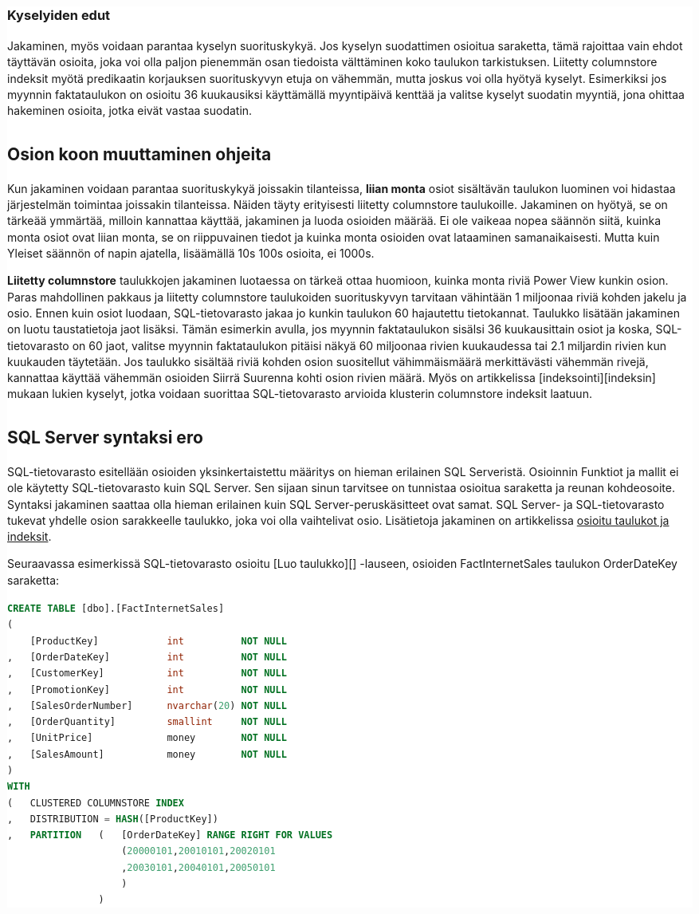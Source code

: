 ### <a name="benefits-to-queries"></a>Kyselyiden edut

Jakaminen, myös voidaan parantaa kyselyn suorituskykyä.  Jos kyselyn suodattimen osioitua saraketta, tämä rajoittaa vain ehdot täyttävän osioita, joka voi olla paljon pienemmän osan tiedoista välttäminen koko taulukon tarkistuksen.  Liitetty columnstore indeksit myötä predikaatin korjauksen suorituskyvyn etuja on vähemmän, mutta joskus voi olla hyötyä kyselyt.  Esimerkiksi jos myynnin faktataulukon on osioitu 36 kuukausiksi käyttämällä myyntipäivä kenttää ja valitse kyselyt suodatin myyntiä, jona ohittaa hakeminen osioita, jotka eivät vastaa suodatin.

## <a name="partition-sizing-guidance"></a>Osion koon muuttaminen ohjeita

Kun jakaminen voidaan parantaa suorituskykyä joissakin tilanteissa, **liian monta** osiot sisältävän taulukon luominen voi hidastaa järjestelmän toimintaa joissakin tilanteissa.  Näiden täyty erityisesti liitetty columnstore taulukoille.  Jakaminen on hyötyä, se on tärkeää ymmärtää, milloin kannattaa käyttää, jakaminen ja luoda osioiden määrää.  Ei ole vaikeaa nopea säännön siitä, kuinka monta osiot ovat liian monta, se on riippuvainen tiedot ja kuinka monta osioiden ovat lataaminen samanaikaisesti.  Mutta kuin Yleiset säännön of napin ajatella, lisäämällä 10s 100s osioita, ei 1000s.

**Liitetty columnstore** taulukkojen jakaminen luotaessa on tärkeä ottaa huomioon, kuinka monta riviä Power View kunkin osion.  Paras mahdollinen pakkaus ja liitetty columnstore taulukoiden suorituskyvyn tarvitaan vähintään 1 miljoonaa riviä kohden jakelu ja osio.  Ennen kuin osiot luodaan, SQL-tietovarasto jakaa jo kunkin taulukon 60 hajautettu tietokannat.  Taulukko lisätään jakaminen on luotu taustatietoja jaot lisäksi.  Tämän esimerkin avulla, jos myynnin faktataulukon sisälsi 36 kuukausittain osiot ja koska, SQL-tietovarasto on 60 jaot, valitse myynnin faktataulukon pitäisi näkyä 60 miljoonaa rivien kuukaudessa tai 2.1 miljardin rivien kun kuukauden täytetään.  Jos taulukko sisältää riviä kohden osion suositellut vähimmäismäärä merkittävästi vähemmän rivejä, kannattaa käyttää vähemmän osioiden Siirrä Suurenna kohti osion rivien määrä.  Myös on artikkelissa [indeksointi][indeksin] mukaan lukien kyselyt, jotka voidaan suorittaa SQL-tietovarasto arvioida klusterin columnstore indeksit laatuun.

## <a name="syntax-difference-from-sql-server"></a>SQL Server syntaksi ero

SQL-tietovarasto esitellään osioiden yksinkertaistettu määritys on hieman erilainen SQL Serveristä.  Osioinnin Funktiot ja mallit ei ole käytetty SQL-tietovarasto kuin SQL Server.  Sen sijaan sinun tarvitsee on tunnistaa osioitua saraketta ja reunan kohdeosoite.  Syntaksi jakaminen saattaa olla hieman erilainen kuin SQL Server-peruskäsitteet ovat samat.  SQL Server- ja SQL-tietovarasto tukevat yhdelle osion sarakkeelle taulukko, joka voi olla vaihtelivat osio.  Lisätietoja jakaminen on artikkelissa [osioitu taulukot ja indeksit][].

Seuraavassa esimerkissä SQL-tietovarasto osioitu [Luo taulukko][] -lauseen, osioiden FactInternetSales taulukon OrderDateKey saraketta:

```sql
CREATE TABLE [dbo].[FactInternetSales]
(
    [ProductKey]            int          NOT NULL
,   [OrderDateKey]          int          NOT NULL
,   [CustomerKey]           int          NOT NULL
,   [PromotionKey]          int          NOT NULL
,   [SalesOrderNumber]      nvarchar(20) NOT NULL
,   [OrderQuantity]         smallint     NOT NULL
,   [UnitPrice]             money        NOT NULL
,   [SalesAmount]           money        NOT NULL
)
WITH
(   CLUSTERED COLUMNSTORE INDEX
,   DISTRIBUTION = HASH([ProductKey])
,   PARTITION   (   [OrderDateKey] RANGE RIGHT FOR VALUES
                    (20000101,20010101,20020101
                    ,20030101,20040101,20050101
                    )
                )
```

[Yleiskatsaus]: ./sql-data-warehouse-tables-overview.md
[Tietotyypit]: ./sql-data-warehouse-tables-data-types.md
[Jaa]: ./sql-data-warehouse-tables-distribute.md
[Indeksi]: ./sql-data-warehouse-tables-index.md
[Osion]: ./sql-data-warehouse-tables-partition.md
[Tilastotiedot]: ./sql-data-warehouse-tables-statistics.md
[Tilapäinen]: ./sql-data-warehouse-tables-temporary.md
[kuormituksen hallinta]: ./sql-data-warehouse-develop-concurrency.md
[SQL Data Warehouse parhaat käytännöt]: ./sql-data-warehouse-best-practices.md
[Osioitu taulukot ja indeksit]: https://msdn.microsoft.com/library/ms190787.aspx
[MUUTA TAULUKKO]: https://msdn.microsoft.com/en-us/library/ms190273.aspx
[TAULUKON LUOMINEN]: https://msdn.microsoft.com/library/mt203953.aspx
[Partition-funktio]: https://msdn.microsoft.com/library/ms187802.aspx
[osion malli]: https://msdn.microsoft.com/library/ms179854.aspx